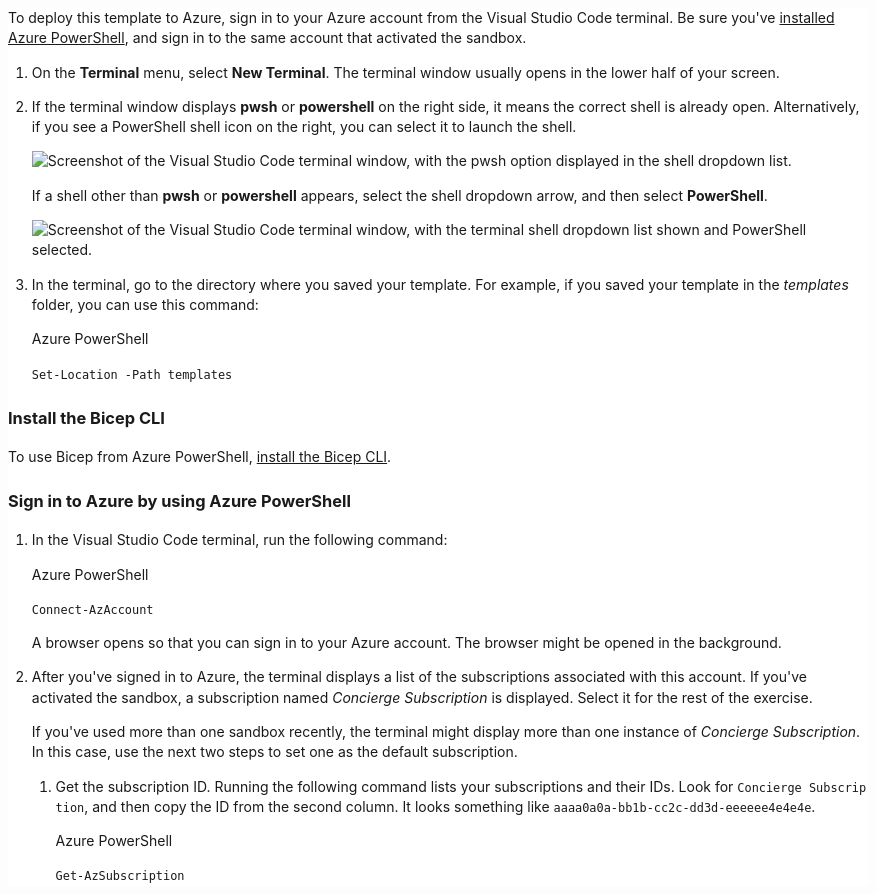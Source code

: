 To deploy this template to Azure, sign in to your Azure account from the Visual Studio Code terminal. Be sure you've [installed Azure PowerShell](https://learn.microsoft.com/en-us/powershell/azure/install-az-ps), and sign in to the same account that activated the sandbox.

1.  On the **Terminal** menu, select **New Terminal**. The terminal window usually opens in the lower half of your screen.
    
2.  If the terminal window displays **pwsh** or **powershell** on the right side, it means the correct shell is already open. Alternatively, if you see a PowerShell shell icon on the right, you can select it to launch the shell.
    
    ![Screenshot of the Visual Studio Code terminal window, with the pwsh option displayed in the shell dropdown list.](https://learn.microsoft.com/en-us/training/modules/includes/media/pwsh.png)
    
    If a shell other than **pwsh** or **powershell** appears, select the shell dropdown arrow, and then select **PowerShell**.
    
    ![Screenshot of the Visual Studio Code terminal window, with the terminal shell dropdown list shown and PowerShell selected.](https://learn.microsoft.com/en-us/training/modules/includes/media/select-shell-powershell.png)
    
3.  In the terminal, go to the directory where you saved your template. For example, if you saved your template in the _templates_ folder, you can use this command:
    
    Azure PowerShell
    
        Set-Location -Path templates
        
    

### Install the Bicep CLI

To use Bicep from Azure PowerShell, [install the Bicep CLI](https://learn.microsoft.com/en-us/azure/azure-resource-manager/templates/bicep-install?tabs=azure-powershell#azure-powershell).

### Sign in to Azure by using Azure PowerShell

1.  In the Visual Studio Code terminal, run the following command:
    
    Azure PowerShell
    
        Connect-AzAccount
        
    
    A browser opens so that you can sign in to your Azure account. The browser might be opened in the background.
    
2.  After you've signed in to Azure, the terminal displays a list of the subscriptions associated with this account. If you've activated the sandbox, a subscription named _Concierge Subscription_ is displayed. Select it for the rest of the exercise.
    
    If you've used more than one sandbox recently, the terminal might display more than one instance of _Concierge Subscription_. In this case, use the next two steps to set one as the default subscription.
    
    1.  Get the subscription ID. Running the following command lists your subscriptions and their IDs. Look for `Concierge Subscription`, and then copy the ID from the second column. It looks something like `aaaa0a0a-bb1b-cc2c-dd3d-eeeeee4e4e4e`.
        
        Azure PowerShell
        
            Get-AzSubscription
            